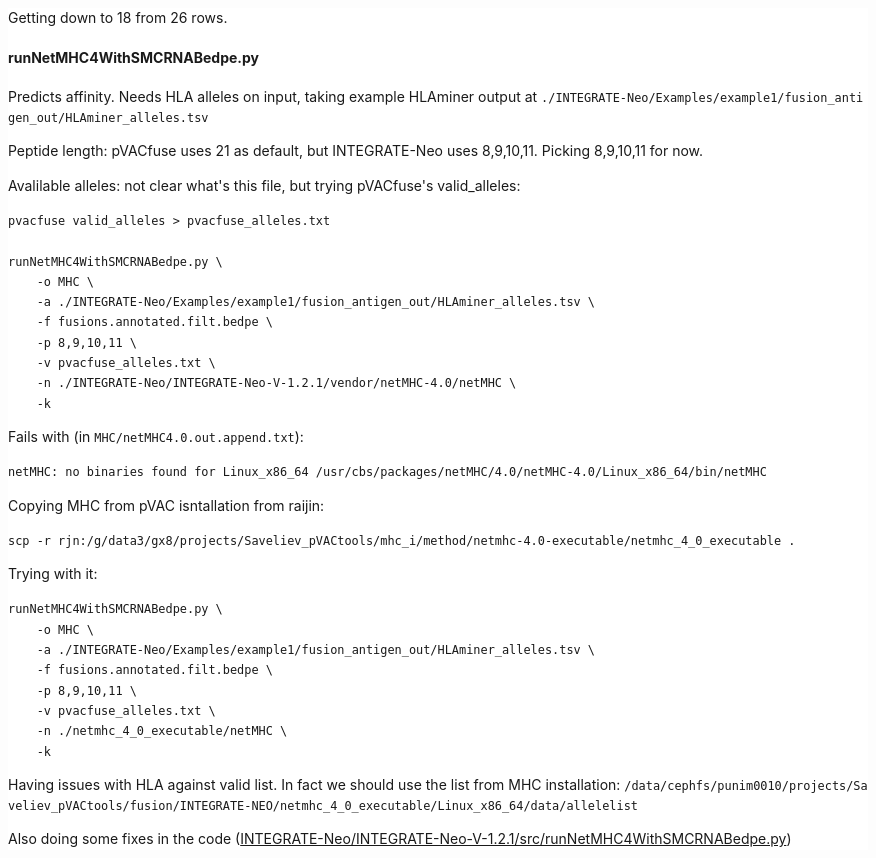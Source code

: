 Getting down to 18 from 26 rows.

#### runNetMHC4WithSMCRNABedpe.py

Predicts affinity. Needs HLA alleles on input, taking example HLAminer output at `./INTEGRATE-Neo/Examples/example1/fusion_antigen_out/HLAminer_alleles.tsv`

Peptide length: pVACfuse uses 21 as default, but INTEGRATE-Neo uses 8,9,10,11. Picking 8,9,10,11 for now.

Avalilable alleles: not clear what's this file, but trying pVACfuse's valid_alleles:

```
pvacfuse valid_alleles > pvacfuse_alleles.txt

runNetMHC4WithSMCRNABedpe.py \
    -o MHC \
    -a ./INTEGRATE-Neo/Examples/example1/fusion_antigen_out/HLAminer_alleles.tsv \
    -f fusions.annotated.filt.bedpe \
    -p 8,9,10,11 \
    -v pvacfuse_alleles.txt \
    -n ./INTEGRATE-Neo/INTEGRATE-Neo-V-1.2.1/vendor/netMHC-4.0/netMHC \
    -k
```

Fails with (in `MHC/netMHC4.0.out.append.txt`):

```
netMHC: no binaries found for Linux_x86_64 /usr/cbs/packages/netMHC/4.0/netMHC-4.0/Linux_x86_64/bin/netMHC
```

Copying MHC from pVAC isntallation from raijin:

```
scp -r rjn:/g/data3/gx8/projects/Saveliev_pVACtools/mhc_i/method/netmhc-4.0-executable/netmhc_4_0_executable .
```

Trying with it:

```
runNetMHC4WithSMCRNABedpe.py \
    -o MHC \
    -a ./INTEGRATE-Neo/Examples/example1/fusion_antigen_out/HLAminer_alleles.tsv \
    -f fusions.annotated.filt.bedpe \
    -p 8,9,10,11 \
    -v pvacfuse_alleles.txt \
    -n ./netmhc_4_0_executable/netMHC \
    -k
```

Having issues with HLA against valid list. In fact we should use the list from MHC installation: `/data/cephfs/punim0010/projects/Saveliev_pVACtools/fusion/INTEGRATE-NEO/netmhc_4_0_executable/Linux_x86_64/data/allelelist`

Also doing some fixes in the code ([INTEGRATE-Neo/INTEGRATE-Neo-V-1.2.1/src/runNetMHC4WithSMCRNABedpe.py](INTEGRATE-Neo/INTEGRATE-Neo-V-1.2.1/src/runNetMHC4WithSMCRNABedpe.py))
